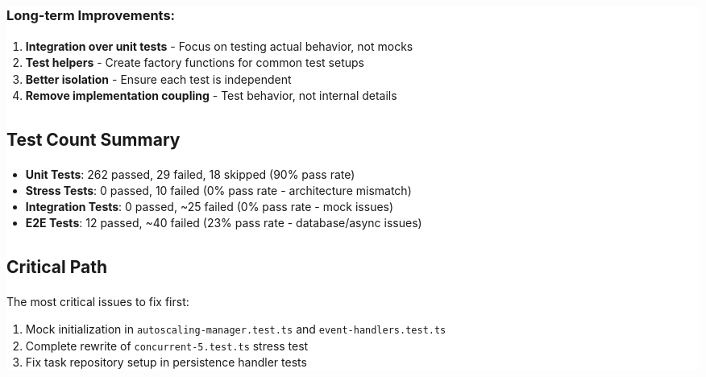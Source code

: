 ### Long-term Improvements:
1. **Integration over unit tests** - Focus on testing actual behavior, not mocks
2. **Test helpers** - Create factory functions for common test setups
3. **Better isolation** - Ensure each test is independent
4. **Remove implementation coupling** - Test behavior, not internal details

## Test Count Summary
- **Unit Tests**: 262 passed, 29 failed, 18 skipped (90% pass rate)
- **Stress Tests**: 0 passed, 10 failed (0% pass rate - architecture mismatch)
- **Integration Tests**: 0 passed, ~25 failed (0% pass rate - mock issues)
- **E2E Tests**: 12 passed, ~40 failed (23% pass rate - database/async issues)

## Critical Path
The most critical issues to fix first:
1. Mock initialization in `autoscaling-manager.test.ts` and `event-handlers.test.ts`
2. Complete rewrite of `concurrent-5.test.ts` stress test
3. Fix task repository setup in persistence handler tests